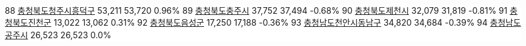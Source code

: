   <tr class="item">
    <td>88</td>
    <td><a href="/apt/충청북도청주시흥덕구">충청북도청주시흥덕구</a></td>
    <td>53,211</td>
    <td>53,720</td>
    <td>0.96%</td>
  </tr>

  <tr class="item">
    <td>89</td>
    <td><a href="/apt/충청북도충주시">충청북도충주시</a></td>
    <td>37,752</td>
    <td>37,494</td>
    <td>-0.68%</td>
  </tr>

  <tr class="item">
    <td>90</td>
    <td><a href="/apt/충청북도제천시">충청북도제천시</a></td>
    <td>32,079</td>
    <td>31,819</td>
    <td>-0.81%</td>
  </tr>

  <tr class="item">
    <td>91</td>
    <td><a href="/apt/충청북도진천군">충청북도진천군</a></td>
    <td>13,022</td>
    <td>13,062</td>
    <td>0.31%</td>
  </tr>

  <tr class="item">
    <td>92</td>
    <td><a href="/apt/충청북도음성군">충청북도음성군</a></td>
    <td>17,250</td>
    <td>17,188</td>
    <td>-0.36%</td>
  </tr>

  <tr class="item">
    <td>93</td>
    <td><a href="/apt/충청남도천안시동남구">충청남도천안시동남구</a></td>
    <td>34,820</td>
    <td>34,684</td>
    <td>-0.39%</td>
  </tr>

  <tr class="item">
    <td>94</td>
    <td><a href="/apt/충청남도공주시">충청남도공주시</a></td>
    <td>26,523</td>
    <td>26,523</td>
    <td>0.0%</td>
  </tr>

